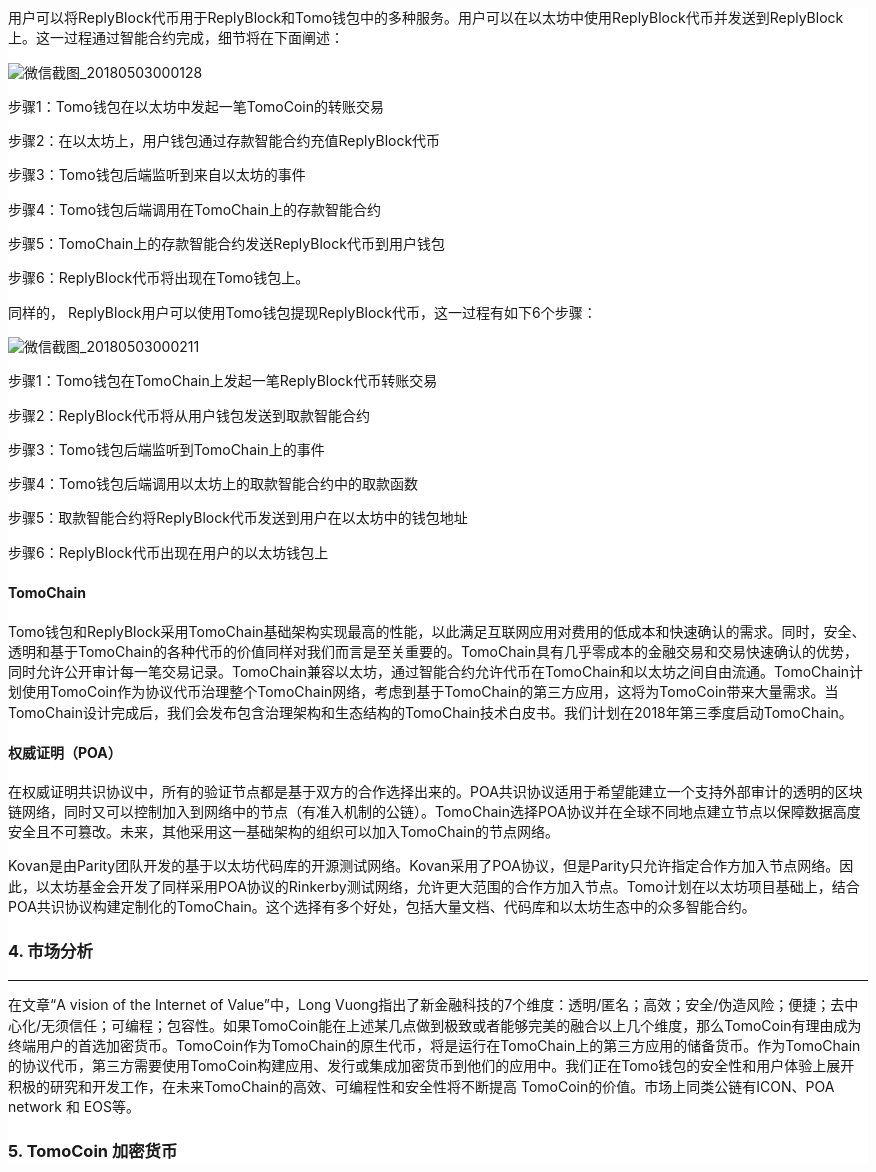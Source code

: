 用户可以将ReplyBlock代币用于ReplyBlock和Tomo钱包中的多种服务。用户可以在以太坊中使用ReplyBlock代币并发送到ReplyBlock上。这一过程通过智能合约完成，细节将在下面阐述：

![微信截图_20180503000128](F:\BlockGeeks\TomoChain\new\微信截图_20180503000128.png)

步骤1：Tomo钱包在以太坊中发起一笔TomoCoin的转账交易

步骤2：在以太坊上，用户钱包通过存款智能合约充值ReplyBlock代币

步骤3：Tomo钱包后端监听到来自以太坊的事件

步骤4：Tomo钱包后端调用在TomoChain上的存款智能合约

步骤5：TomoChain上的存款智能合约发送ReplyBlock代币到用户钱包

步骤6：ReplyBlock代币将出现在Tomo钱包上。

同样的， ReplyBlock用户可以使用Tomo钱包提现ReplyBlock代币，这一过程有如下6个步骤：

![微信截图_20180503000211](F:\BlockGeeks\TomoChain\new\微信截图_20180503000211.png)

步骤1：Tomo钱包在TomoChain上发起一笔ReplyBlock代币转账交易

步骤2：ReplyBlock代币将从用户钱包发送到取款智能合约

步骤3：Tomo钱包后端监听到TomoChain上的事件

步骤4：Tomo钱包后端调用以太坊上的取款智能合约中的取款函数

步骤5：取款智能合约将ReplyBlock代币发送到用户在以太坊中的钱包地址

步骤6：ReplyBlock代币出现在用户的以太坊钱包上

#### TomoChain

Tomo钱包和ReplyBlock采用TomoChain基础架构实现最高的性能，以此满足互联网应用对费用的低成本和快速确认的需求。同时，安全、透明和基于TomoChain的各种代币的价值同样对我们而言是至关重要的。TomoChain具有几乎零成本的金融交易和交易快速确认的优势，同时允许公开审计每一笔交易记录。TomoChain兼容以太坊，通过智能合约允许代币在TomoChain和以太坊之间自由流通。TomoChain计划使用TomoCoin作为协议代币治理整个TomoChain网络，考虑到基于TomoChain的第三方应用，这将为TomoCoin带来大量需求。当TomoChain设计完成后，我们会发布包含治理架构和生态结构的TomoChain技术白皮书。我们计划在2018年第三季度启动TomoChain。

####  权威证明（POA）

在权威证明共识协议中，所有的验证节点都是基于双方的合作选择出来的。POA共识协议适用于希望能建立一个支持外部审计的透明的区块链网络，同时又可以控制加入到网络中的节点（有准入机制的公链）。TomoChain选择POA协议并在全球不同地点建立节点以保障数据高度安全且不可篡改。未来，其他采用这一基础架构的组织可以加入TomoChain的节点网络。

Kovan是由Parity团队开发的基于以太坊代码库的开源测试网络。Kovan采用了POA协议，但是Parity只允许指定合作方加入节点网络。因此，以太坊基金会开发了同样采用POA协议的Rinkerby测试网络，允许更大范围的合作方加入节点。Tomo计划在以太坊项目基础上，结合POA共识协议构建定制化的TomoChain。这个选择有多个好处，包括大量文档、代码库和以太坊生态中的众多智能合约。

### 4. 市场分析

***

在文章“A vision of the Internet of Value”中，Long Vuong指出了新金融科技的7个维度：透明/匿名；高效；安全/伪造风险；便捷；去中心化/无须信任；可编程；包容性。如果TomoCoin能在上述某几点做到极致或者能够完美的融合以上几个维度，那么TomoCoin有理由成为终端用户的首选加密货币。TomoCoin作为TomoChain的原生代币，将是运行在TomoChain上的第三方应用的储备货币。作为TomoChain的协议代币，第三方需要使用TomoCoin构建应用、发行或集成加密货币到他们的应用中。我们正在Tomo钱包的安全性和用户体验上展开积极的研究和开发工作，在未来TomoChain的高效、可编程性和安全性将不断提高 TomoCoin的价值。市场上同类公链有ICON、POA network 和 EOS等。

### 5. TomoCoin 加密货币
